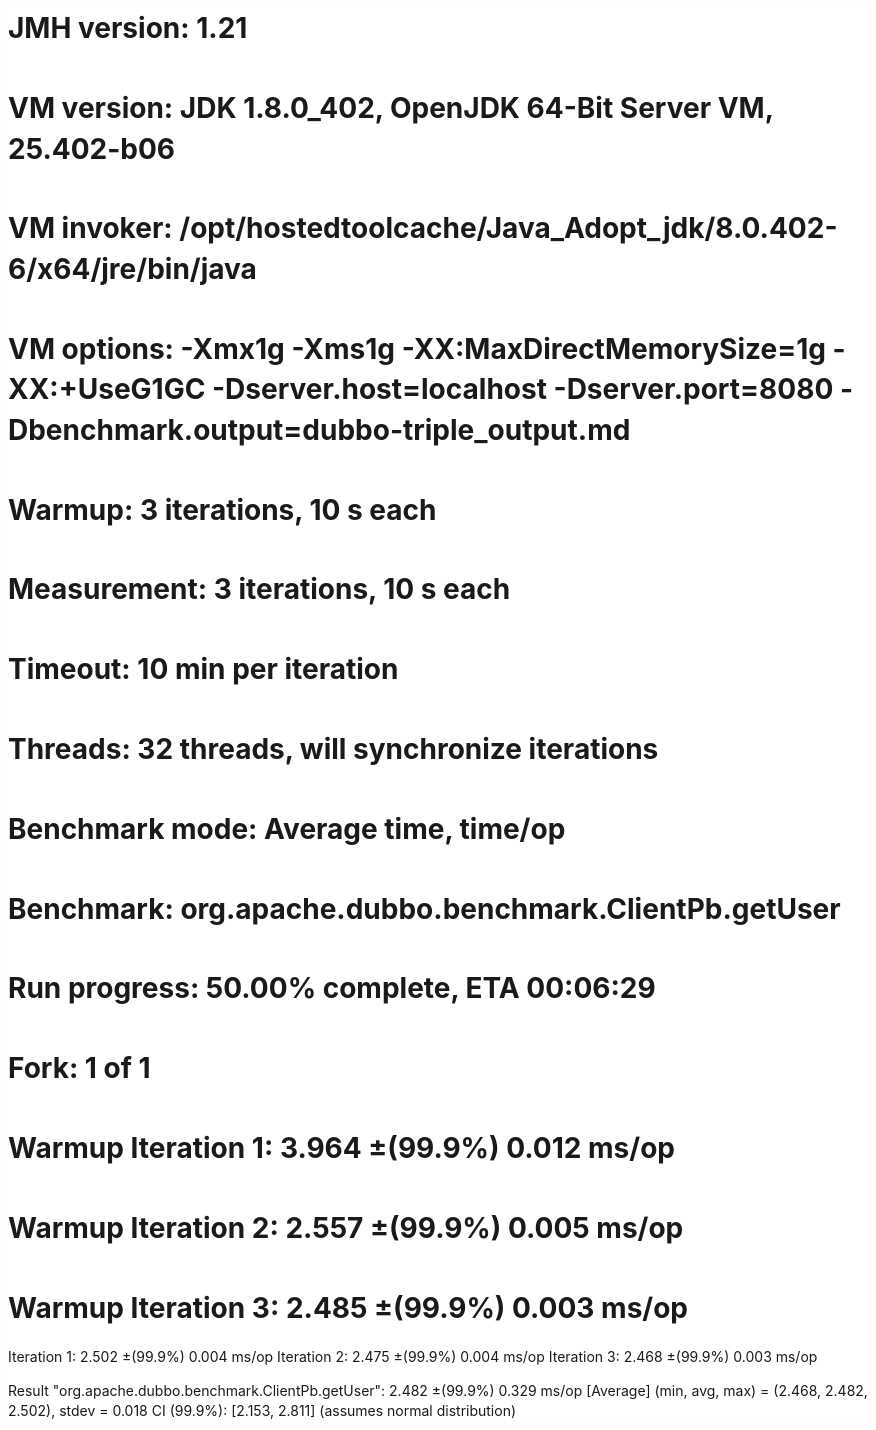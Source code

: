 
# JMH version: 1.21
# VM version: JDK 1.8.0_402, OpenJDK 64-Bit Server VM, 25.402-b06
# VM invoker: /opt/hostedtoolcache/Java_Adopt_jdk/8.0.402-6/x64/jre/bin/java
# VM options: -Xmx1g -Xms1g -XX:MaxDirectMemorySize=1g -XX:+UseG1GC -Dserver.host=localhost -Dserver.port=8080 -Dbenchmark.output=dubbo-triple_output.md
# Warmup: 3 iterations, 10 s each
# Measurement: 3 iterations, 10 s each
# Timeout: 10 min per iteration
# Threads: 32 threads, will synchronize iterations
# Benchmark mode: Average time, time/op
# Benchmark: org.apache.dubbo.benchmark.ClientPb.getUser

# Run progress: 50.00% complete, ETA 00:06:29
# Fork: 1 of 1
# Warmup Iteration   1: 3.964 ±(99.9%) 0.012 ms/op
# Warmup Iteration   2: 2.557 ±(99.9%) 0.005 ms/op
# Warmup Iteration   3: 2.485 ±(99.9%) 0.003 ms/op
Iteration   1: 2.502 ±(99.9%) 0.004 ms/op
Iteration   2: 2.475 ±(99.9%) 0.004 ms/op
Iteration   3: 2.468 ±(99.9%) 0.003 ms/op


Result "org.apache.dubbo.benchmark.ClientPb.getUser":
  2.482 ±(99.9%) 0.329 ms/op [Average]
  (min, avg, max) = (2.468, 2.482, 2.502), stdev = 0.018
  CI (99.9%): [2.153, 2.811] (assumes normal distribution)

